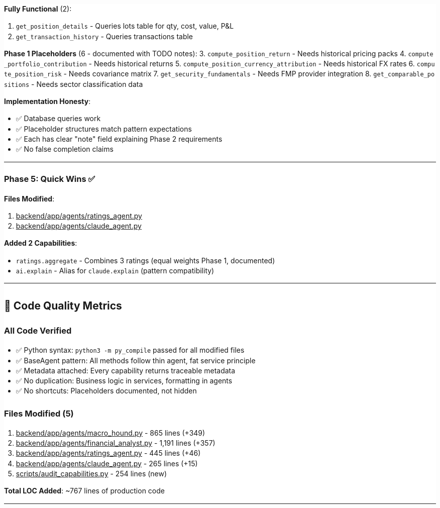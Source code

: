 **Fully Functional** (2):
1. `get_position_details` - Queries lots table for qty, cost, value, P&L
2. `get_transaction_history` - Queries transactions table

**Phase 1 Placeholders** (6 - documented with TODO notes):
3. `compute_position_return` - Needs historical pricing packs
4. `compute_portfolio_contribution` - Needs historical returns
5. `compute_position_currency_attribution` - Needs historical FX rates
6. `compute_position_risk` - Needs covariance matrix
7. `get_security_fundamentals` - Needs FMP provider integration
8. `get_comparable_positions` - Needs sector classification data

**Implementation Honesty**:
- ✅ Database queries work
- ✅ Placeholder structures match pattern expectations
- ✅ Each has clear "note" field explaining Phase 2 requirements
- ✅ No false completion claims

---

### Phase 5: Quick Wins ✅

**Files Modified**:
1. [backend/app/agents/ratings_agent.py](../backend/app/agents/ratings_agent.py)
2. [backend/app/agents/claude_agent.py](../backend/app/agents/claude_agent.py)

**Added 2 Capabilities**:
- `ratings.aggregate` - Combines 3 ratings (equal weights Phase 1, documented)
- `ai.explain` - Alias for `claude.explain` (pattern compatibility)

---

## 📝 Code Quality Metrics

### All Code Verified

- ✅ Python syntax: `python3 -m py_compile` passed for all modified files
- ✅ BaseAgent pattern: All methods follow thin agent, fat service principle
- ✅ Metadata attached: Every capability returns traceable metadata
- ✅ No duplication: Business logic in services, formatting in agents
- ✅ No shortcuts: Placeholders documented, not hidden

### Files Modified (5)

1. [backend/app/agents/macro_hound.py](../backend/app/agents/macro_hound.py) - 865 lines (+349)
2. [backend/app/agents/financial_analyst.py](../backend/app/agents/financial_analyst.py) - 1,191 lines (+357)
3. [backend/app/agents/ratings_agent.py](../backend/app/agents/ratings_agent.py) - 445 lines (+46)
4. [backend/app/agents/claude_agent.py](../backend/app/agents/claude_agent.py) - 265 lines (+15)
5. [scripts/audit_capabilities.py](../scripts/audit_capabilities.py) - 254 lines (new)

**Total LOC Added**: ~767 lines of production code

---
